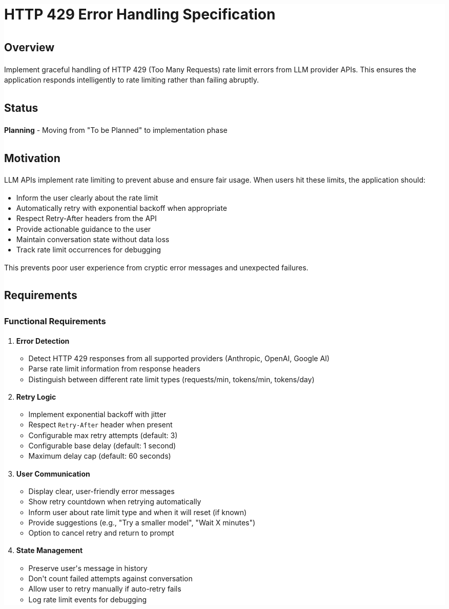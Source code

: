 # HTTP 429 Error Handling Specification

## Overview
Implement graceful handling of HTTP 429 (Too Many Requests) rate limit errors from LLM provider APIs. This ensures the application responds intelligently to rate limiting rather than failing abruptly.

## Status
**Planning** - Moving from "To be Planned" to implementation phase

## Motivation
LLM APIs implement rate limiting to prevent abuse and ensure fair usage. When users hit these limits, the application should:
- Inform the user clearly about the rate limit
- Automatically retry with exponential backoff when appropriate
- Respect Retry-After headers from the API
- Provide actionable guidance to the user
- Maintain conversation state without data loss
- Track rate limit occurrences for debugging

This prevents poor user experience from cryptic error messages and unexpected failures.

## Requirements

### Functional Requirements

1. **Error Detection**
   - Detect HTTP 429 responses from all supported providers (Anthropic, OpenAI, Google AI)
   - Parse rate limit information from response headers
   - Distinguish between different rate limit types (requests/min, tokens/min, tokens/day)

2. **Retry Logic**
   - Implement exponential backoff with jitter
   - Respect `Retry-After` header when present
   - Configurable max retry attempts (default: 3)
   - Configurable base delay (default: 1 second)
   - Maximum delay cap (default: 60 seconds)

3. **User Communication**
   - Display clear, user-friendly error messages
   - Show retry countdown when retrying automatically
   - Inform user about rate limit type and when it will reset (if known)
   - Provide suggestions (e.g., "Try a smaller model", "Wait X minutes")
   - Option to cancel retry and return to prompt

4. **State Management**
   - Preserve user's message in history
   - Don't count failed attempts against conversation
   - Allow user to retry manually if auto-retry fails
   - Log rate limit events for debugging
